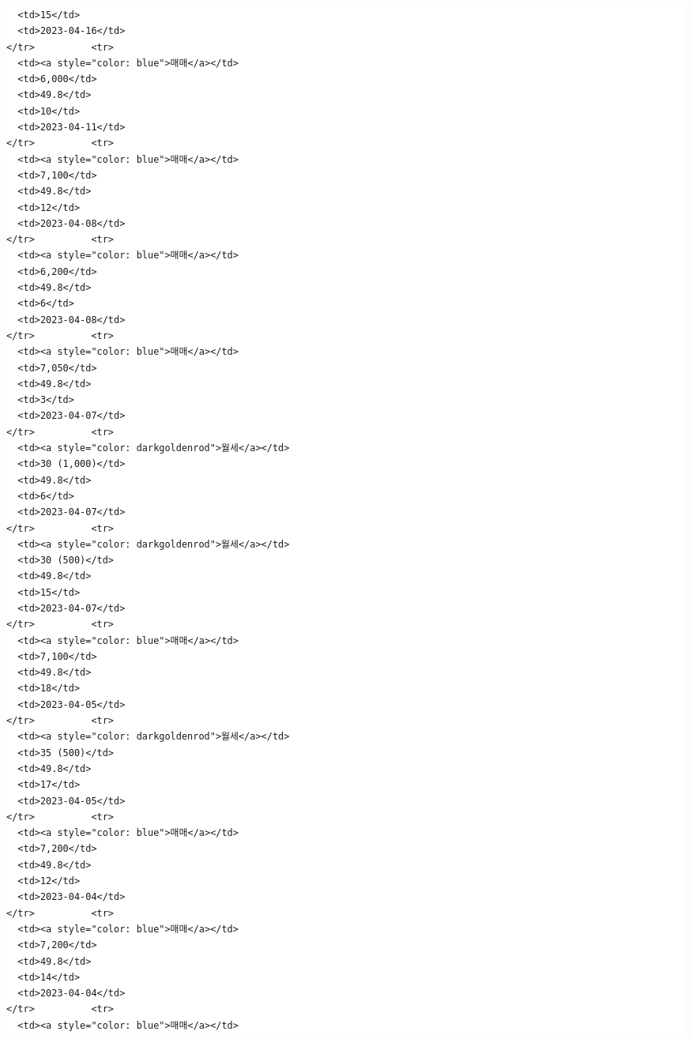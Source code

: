       <td>15</td>
      <td>2023-04-16</td>
    </tr>          <tr>
      <td><a style="color: blue">매매</a></td>
      <td>6,000</td>
      <td>49.8</td>
      <td>10</td>
      <td>2023-04-11</td>
    </tr>          <tr>
      <td><a style="color: blue">매매</a></td>
      <td>7,100</td>
      <td>49.8</td>
      <td>12</td>
      <td>2023-04-08</td>
    </tr>          <tr>
      <td><a style="color: blue">매매</a></td>
      <td>6,200</td>
      <td>49.8</td>
      <td>6</td>
      <td>2023-04-08</td>
    </tr>          <tr>
      <td><a style="color: blue">매매</a></td>
      <td>7,050</td>
      <td>49.8</td>
      <td>3</td>
      <td>2023-04-07</td>
    </tr>          <tr>
      <td><a style="color: darkgoldenrod">월세</a></td>
      <td>30 (1,000)</td>
      <td>49.8</td>
      <td>6</td>
      <td>2023-04-07</td>
    </tr>          <tr>
      <td><a style="color: darkgoldenrod">월세</a></td>
      <td>30 (500)</td>
      <td>49.8</td>
      <td>15</td>
      <td>2023-04-07</td>
    </tr>          <tr>
      <td><a style="color: blue">매매</a></td>
      <td>7,100</td>
      <td>49.8</td>
      <td>18</td>
      <td>2023-04-05</td>
    </tr>          <tr>
      <td><a style="color: darkgoldenrod">월세</a></td>
      <td>35 (500)</td>
      <td>49.8</td>
      <td>17</td>
      <td>2023-04-05</td>
    </tr>          <tr>
      <td><a style="color: blue">매매</a></td>
      <td>7,200</td>
      <td>49.8</td>
      <td>12</td>
      <td>2023-04-04</td>
    </tr>          <tr>
      <td><a style="color: blue">매매</a></td>
      <td>7,200</td>
      <td>49.8</td>
      <td>14</td>
      <td>2023-04-04</td>
    </tr>          <tr>
      <td><a style="color: blue">매매</a></td>